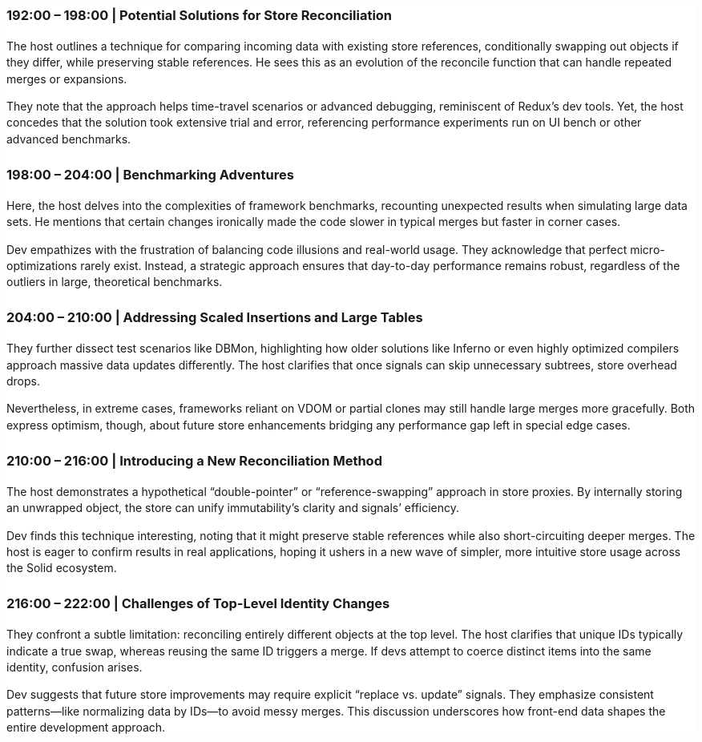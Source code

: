 ### 192:00 – 198:00 | Potential Solutions for Store Reconciliation

The host outlines a technique for comparing incoming data with existing store references, conditionally swapping out objects if they differ, while preserving stable references. He sees this as an evolution of the reconcile function that can handle repeated merges or expansions.  

They note that the approach helps time-travel scenarios or advanced debugging, reminiscent of Redux’s dev tools. Yet, the host concedes that the solution took extensive trial and error, referencing performance experiments run on UI bench or other advanced benchmarks.

### 198:00 – 204:00 | Benchmarking Adventures

Here, the host delves into the complexities of framework benchmarks, recounting unexpected results when simulating large data sets. He mentions that certain changes ironically made the code slower in typical merges but faster in corner cases.  

Dev empathizes with the frustration of balancing code illusions and real-world usage. They acknowledge that perfect micro-optimizations rarely exist. Instead, a strategic approach ensures that day-to-day performance remains robust, regardless of the outliers in large, theoretical benchmarks.

### 204:00 – 210:00 | Addressing Scaled Insertions and Large Tables

They further dissect test scenarios like DBMon, highlighting how older solutions like Inferno or even highly optimized compilers approach massive data updates differently. The host clarifies that once signals can skip unnecessary subtrees, store overhead drops.  

Nevertheless, in extreme cases, frameworks reliant on VDOM or partial clones may still handle large merges more gracefully. Both express optimism, though, about future store enhancements bridging any performance gap left in special edge cases.

### 210:00 – 216:00 | Introducing a New Reconciliation Method

The host demonstrates a hypothetical “double-pointer” or “reference-swapping” approach in store proxies. By internally storing an unwrapped object, the store can unify immutability’s clarity and signals’ efficiency.  

Dev finds this technique interesting, noting that it might preserve stable references while also short-circuiting deeper merges. The host is eager to confirm results in real applications, hoping it ushers in a new wave of simpler, more intuitive store usage across the Solid ecosystem.

### 216:00 – 222:00 | Challenges of Top-Level Identity Changes

They confront a subtle limitation: reconciling entirely different objects at the top level. The host clarifies that unique IDs typically indicate a true swap, whereas reusing the same ID triggers a merge. If devs attempt to coerce distinct items into the same identity, confusion arises.  

Dev suggests that future store improvements may require explicit “replace vs. update” signals. They emphasize consistent patterns—like normalizing data by IDs—to avoid messy merges. This discussion underscores how front-end data shapes the entire development approach.
